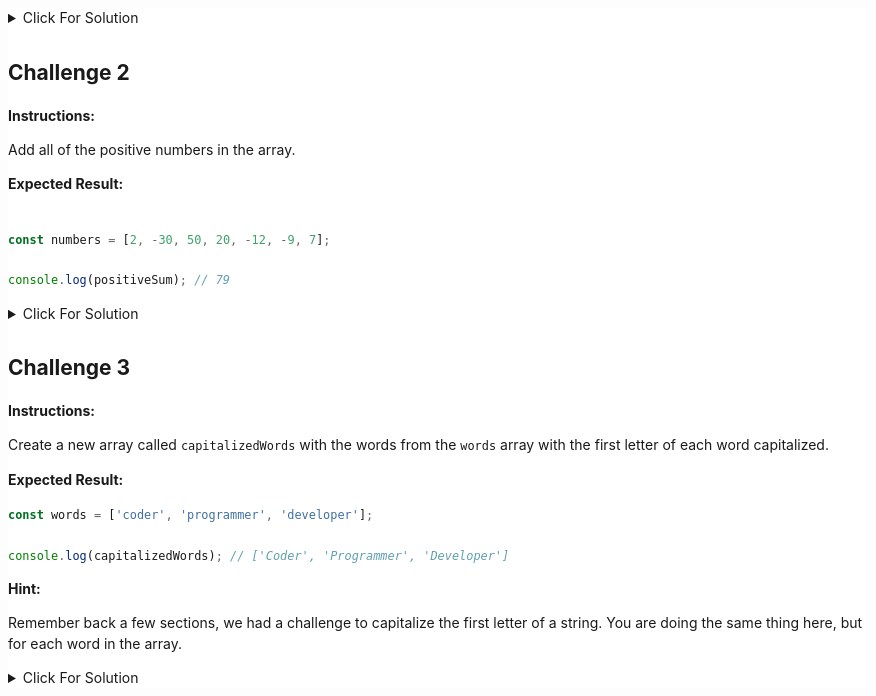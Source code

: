<details><summary>Click For Solution</summary></details>

## Challenge 2

**Instructions:**

Add all of the positive numbers in the array.

**Expected Result:**

```JavaScript

const numbers = [2, -30, 50, 20, -12, -9, 7];

console.log(positiveSum); // 79

```

<details><summary>Click For Solution</summary></details>

## Challenge 3

**Instructions:**

Create a new array called `capitalizedWords` with the words from the `words` array with the first letter of each word capitalized.

**Expected Result:**

```JavaScript
const words = ['coder', 'programmer', 'developer'];

console.log(capitalizedWords); // ['Coder', 'Programmer', 'Developer']
```

**Hint:**

Remember back a few sections, we had a challenge to capitalize the first letter of a string. You are doing the same thing here, but for each word in the array.

<details><summary>Click For Solution</summary></details>
